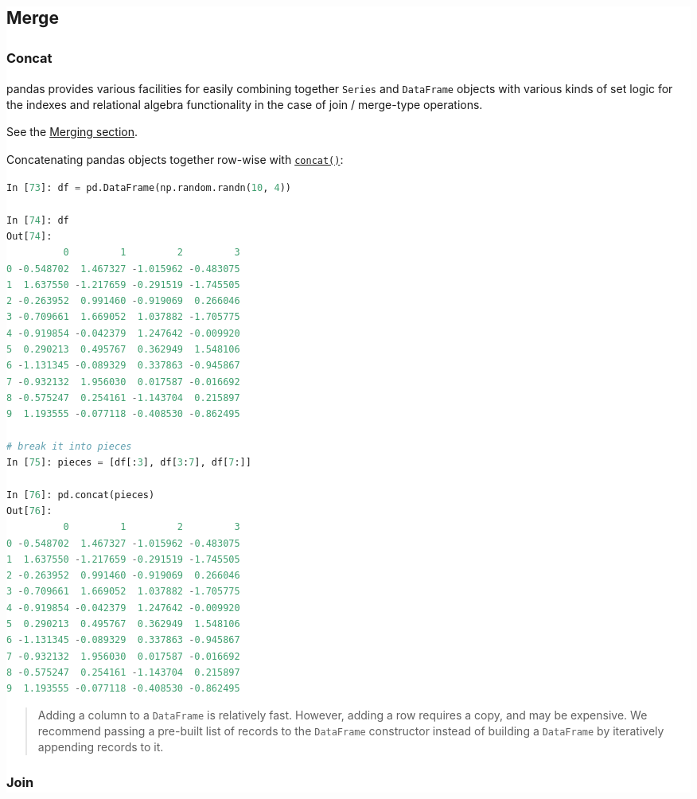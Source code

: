 ## Merge

### Concat

pandas provides various facilities for easily combining together `Series` and `DataFrame` objects with various kinds of set logic for the indexes and relational algebra functionality in the case of join / merge-type operations.

See the [Merging section](https://pandas.pydata.org/docs/user_guide/merging.html#merging).

Concatenating pandas objects together row-wise with [`concat()`](https://pandas.pydata.org/docs/reference/api/pandas.concat.html#pandas.concat):

```python
In [73]: df = pd.DataFrame(np.random.randn(10, 4))

In [74]: df
Out[74]: 
          0         1         2         3
0 -0.548702  1.467327 -1.015962 -0.483075
1  1.637550 -1.217659 -0.291519 -1.745505
2 -0.263952  0.991460 -0.919069  0.266046
3 -0.709661  1.669052  1.037882 -1.705775
4 -0.919854 -0.042379  1.247642 -0.009920
5  0.290213  0.495767  0.362949  1.548106
6 -1.131345 -0.089329  0.337863 -0.945867
7 -0.932132  1.956030  0.017587 -0.016692
8 -0.575247  0.254161 -1.143704  0.215897
9  1.193555 -0.077118 -0.408530 -0.862495

# break it into pieces
In [75]: pieces = [df[:3], df[3:7], df[7:]]

In [76]: pd.concat(pieces)
Out[76]: 
          0         1         2         3
0 -0.548702  1.467327 -1.015962 -0.483075
1  1.637550 -1.217659 -0.291519 -1.745505
2 -0.263952  0.991460 -0.919069  0.266046
3 -0.709661  1.669052  1.037882 -1.705775
4 -0.919854 -0.042379  1.247642 -0.009920
5  0.290213  0.495767  0.362949  1.548106
6 -1.131345 -0.089329  0.337863 -0.945867
7 -0.932132  1.956030  0.017587 -0.016692
8 -0.575247  0.254161 -1.143704  0.215897
9  1.193555 -0.077118 -0.408530 -0.862495
```

> Adding a column to a `DataFrame` is relatively fast. However, adding a row requires a copy, and may be expensive. We recommend passing a pre-built list of records to the `DataFrame` constructor instead of building a `DataFrame` by iteratively appending records to it.

### Join

